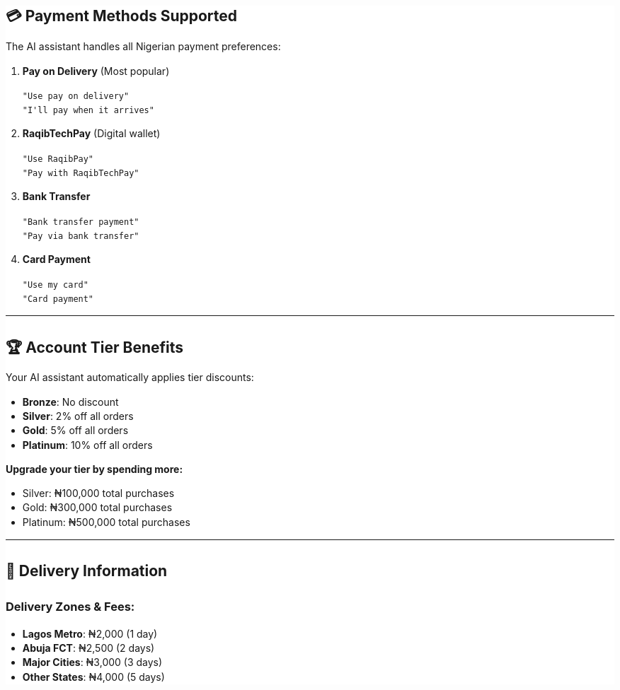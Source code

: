 
## 💳 **Payment Methods Supported**

The AI assistant handles all Nigerian payment preferences:

1. **Pay on Delivery** (Most popular)
   ```
   "Use pay on delivery"
   "I'll pay when it arrives"
   ```

2. **RaqibTechPay** (Digital wallet)
   ```
   "Use RaqibPay"
   "Pay with RaqibTechPay"
   ```

3. **Bank Transfer**
   ```
   "Bank transfer payment"
   "Pay via bank transfer"
   ```

4. **Card Payment**
   ```
   "Use my card"
   "Card payment"
   ```

---

## 🏆 **Account Tier Benefits**

Your AI assistant automatically applies tier discounts:

- **Bronze**: No discount
- **Silver**: 2% off all orders
- **Gold**: 5% off all orders
- **Platinum**: 10% off all orders

**Upgrade your tier by spending more:**
- Silver: ₦100,000 total purchases
- Gold: ₦300,000 total purchases
- Platinum: ₦500,000 total purchases

---

## 🚚 **Delivery Information**

### **Delivery Zones & Fees**:
- **Lagos Metro**: ₦2,000 (1 day)
- **Abuja FCT**: ₦2,500 (2 days)
- **Major Cities**: ₦3,000 (3 days)
- **Other States**: ₦4,000 (5 days)
